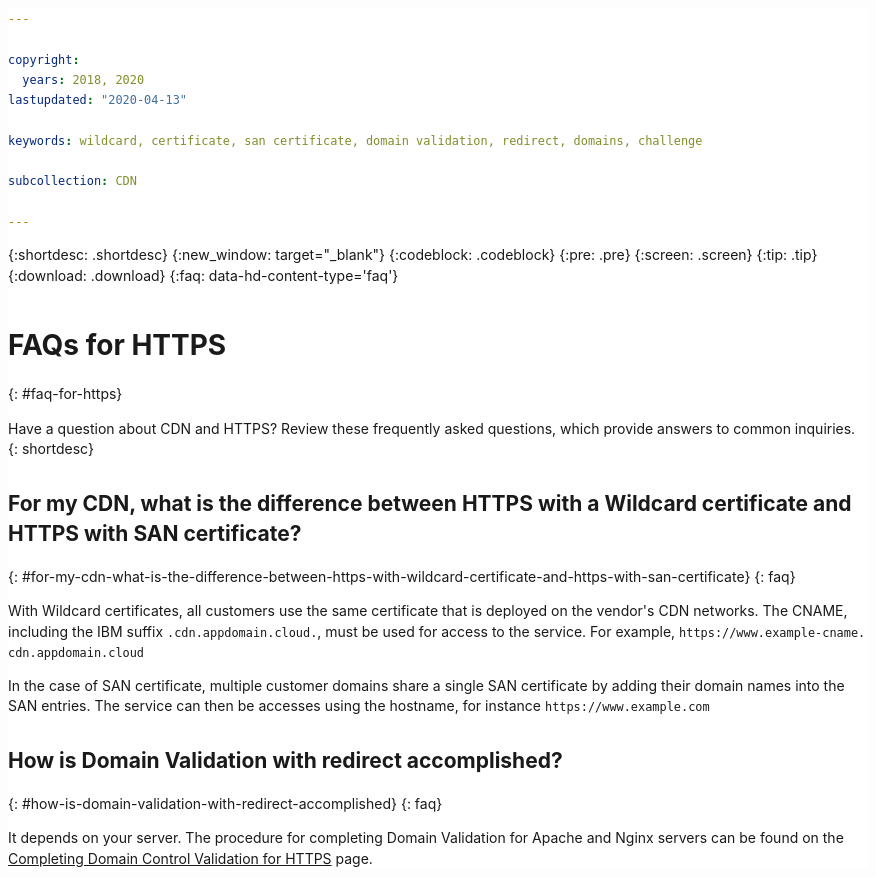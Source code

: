 ```yaml
---

copyright:
  years: 2018, 2020
lastupdated: "2020-04-13"

keywords: wildcard, certificate, san certificate, domain validation, redirect, domains, challenge

subcollection: CDN

---
```


{:shortdesc: .shortdesc}
{:new_window: target="_blank"}
{:codeblock: .codeblock}
{:pre: .pre}
{:screen: .screen}
{:tip: .tip}
{:download: .download}
{:faq: data-hd-content-type='faq'}

# FAQs for HTTPS
{: #faq-for-https}

Have a question about CDN and HTTPS? Review these frequently asked questions, which provide answers to common inquiries.
{: shortdesc}

## For my CDN, what is the difference between HTTPS with a Wildcard certificate and HTTPS with SAN certificate?
{: #for-my-cdn-what-is-the-difference-between-https-with-wildcard-certificate-and-https-with-san-certificate}
{: faq}

With Wildcard certificates, all customers use the same certificate that is deployed on the vendor's CDN networks. The CNAME, including the IBM suffix `.cdn.appdomain.cloud.`, must be used for access to the service. For example, `https://www.example-cname.cdn.appdomain.cloud`

In the case of SAN certificate, multiple customer domains share a single SAN certificate by adding their domain names into the SAN entries. The service can then be accesses using the hostname, for instance `https://www.example.com`

## How is Domain Validation with redirect accomplished?
{: #how-is-domain-validation-with-redirect-accomplished}
{: faq}

It depends on your server. The procedure for completing Domain Validation for Apache and Nginx servers can be found on the [Completing Domain Control Validation for HTTPS](/docs/CDN?topic=CDN-completing-domain-control-validation-for-https-with-dv-san#redirect) page.
